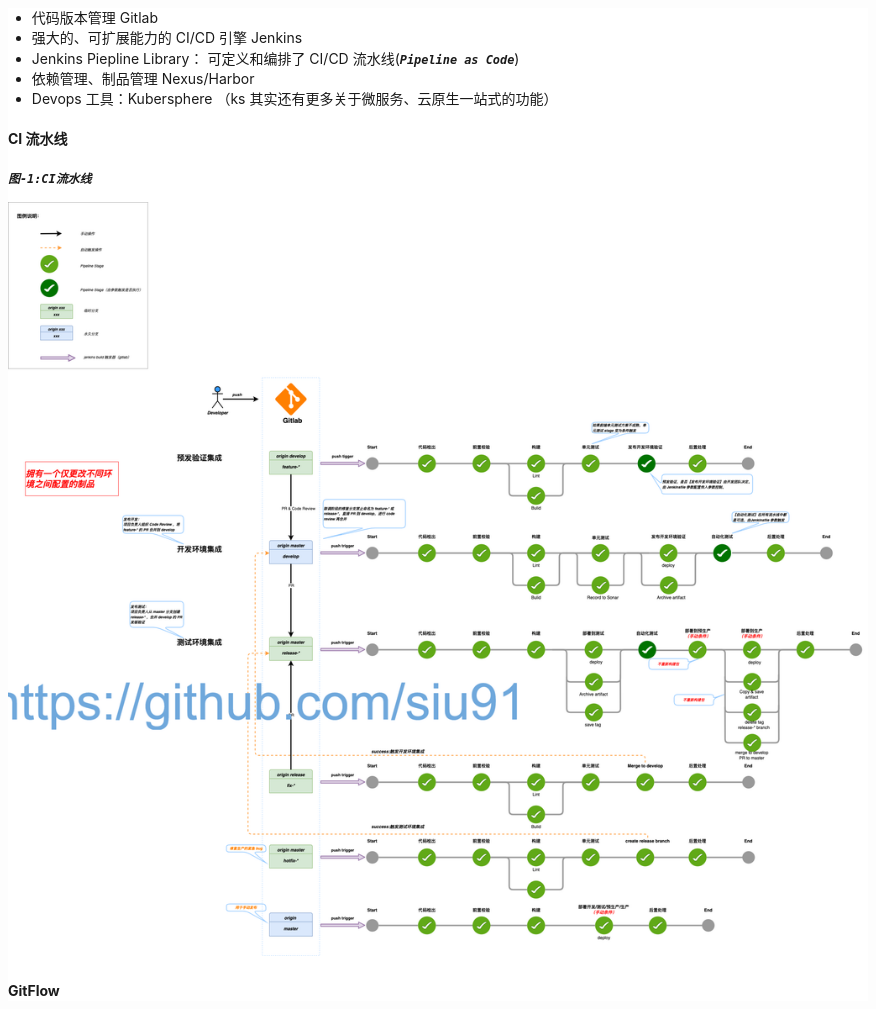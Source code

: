- 代码版本管理 Gitlab
- 强大的、可扩展能力的 CI/CD 引擎 Jenkins
- Jenkins Piepline Library： 可定义和编排了 CI/CD 流水线(***`Pipeline as Code`***)
- 依赖管理、制品管理 Nexus/Harbor
- Devops 工具：Kubersphere （ks 其实还有更多关于微服务、云原生一站式的功能） 

#### CI 流水线

***`图-1:CI流水线`***

![](assets/arch-ci-pipeline-v3.png)



#### GitFlow
